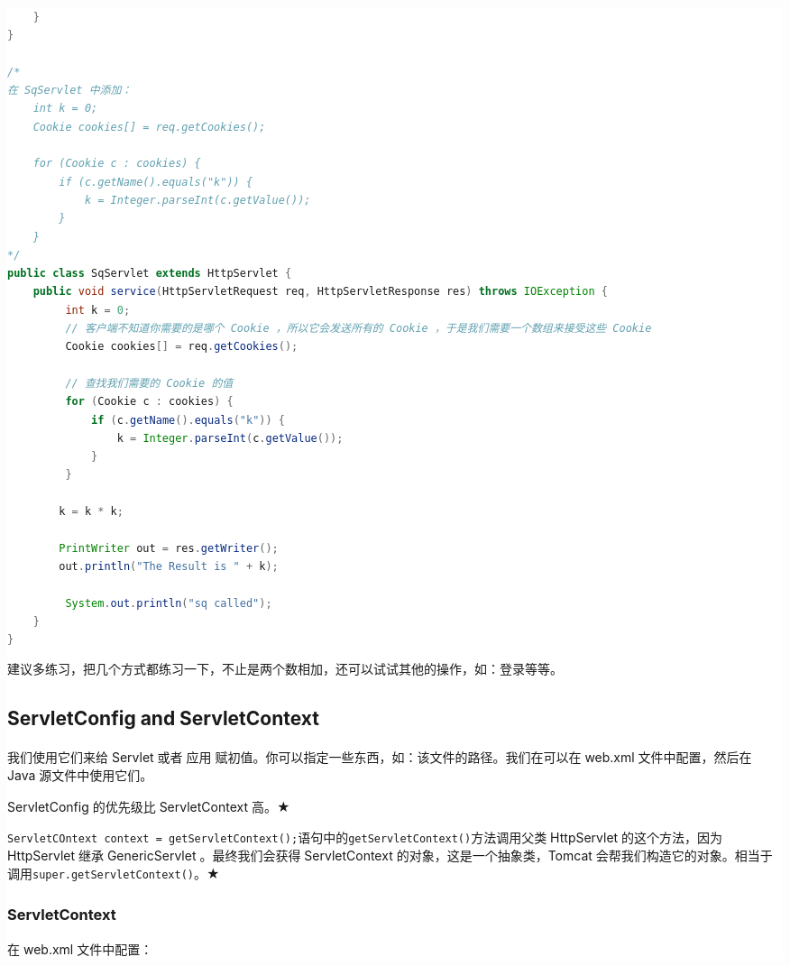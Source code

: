 ```java
    }
}

/*
在 SqServlet 中添加：
	int k = 0;
	Cookie cookies[] = req.getCookies(); 
	
	for (Cookie c : cookies) {
		if (c.getName().equals("k")) {
			k = Integer.parseInt(c.getValue());
		}
	}
*/
public class SqServlet extends HttpServlet {    
    public void service(HttpServletRequest req, HttpServletResponse res) throws IOException {   
         int k = 0;
         // 客户端不知道你需要的是哪个 Cookie ，所以它会发送所有的 Cookie ，于是我们需要一个数组来接受这些 Cookie
         Cookie cookies[] = req.getCookies(); 

         // 查找我们需要的 Cookie 的值
         for (Cookie c : cookies) {
             if (c.getName().equals("k")) {
                 k = Integer.parseInt(c.getValue());
             }
         }
         
		k = k * k;
        
		PrintWriter out = res.getWriter();
		out.println("The Result is " + k);
        
         System.out.println("sq called");
    }    
}
```

建议多练习，把几个方式都练习一下，不止是两个数相加，还可以试试其他的操作，如：登录等等。

## ServletConfig and ServletContext

我们使用它们来给 Servlet 或者 应用 赋初值。你可以指定一些东西，如：该文件的路径。我们在可以在 web.xml 文件中配置，然后在 Java 源文件中使用它们。

ServletConfig 的优先级比 ServletContext 高。★

`ServletCOntext context = getServletContext();`语句中的`getServletContext()`方法调用父类 HttpServlet 的这个方法，因为 HttpServlet 继承 GenericServlet 。最终我们会获得 ServletContext 的对象，这是一个抽象类，Tomcat 会帮我们构造它的对象。相当于调用`super.getServletContext()`。★

### ServletContext

在 web.xml 文件中配置：
